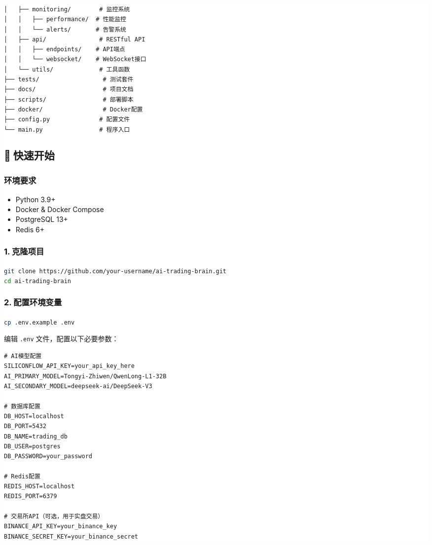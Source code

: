 ```
│   ├── monitoring/        # 监控系统
│   │   ├── performance/  # 性能监控
│   │   └── alerts/       # 告警系统
│   ├── api/               # RESTful API
│   │   ├── endpoints/    # API端点
│   │   └── websocket/    # WebSocket接口
│   └── utils/             # 工具函数
├── tests/                  # 测试套件
├── docs/                   # 项目文档
├── scripts/                # 部署脚本
├── docker/                 # Docker配置
├── config.py              # 配置文件
└── main.py                # 程序入口
```

## 🚀 快速开始

### 环境要求
- Python 3.9+
- Docker & Docker Compose
- PostgreSQL 13+
- Redis 6+

### 1. 克隆项目
```bash
git clone https://github.com/your-username/ai-trading-brain.git
cd ai-trading-brain
```

### 2. 配置环境变量
```bash
cp .env.example .env
```

编辑 `.env` 文件，配置以下必要参数：
```env
# AI模型配置
SILICONFLOW_API_KEY=your_api_key_here
AI_PRIMARY_MODEL=Tongyi-Zhiwen/QwenLong-L1-32B
AI_SECONDARY_MODEL=deepseek-ai/DeepSeek-V3

# 数据库配置
DB_HOST=localhost
DB_PORT=5432
DB_NAME=trading_db
DB_USER=postgres
DB_PASSWORD=your_password

# Redis配置
REDIS_HOST=localhost
REDIS_PORT=6379

# 交易所API（可选，用于实盘交易）
BINANCE_API_KEY=your_binance_key
BINANCE_SECRET_KEY=your_binance_secret
```
